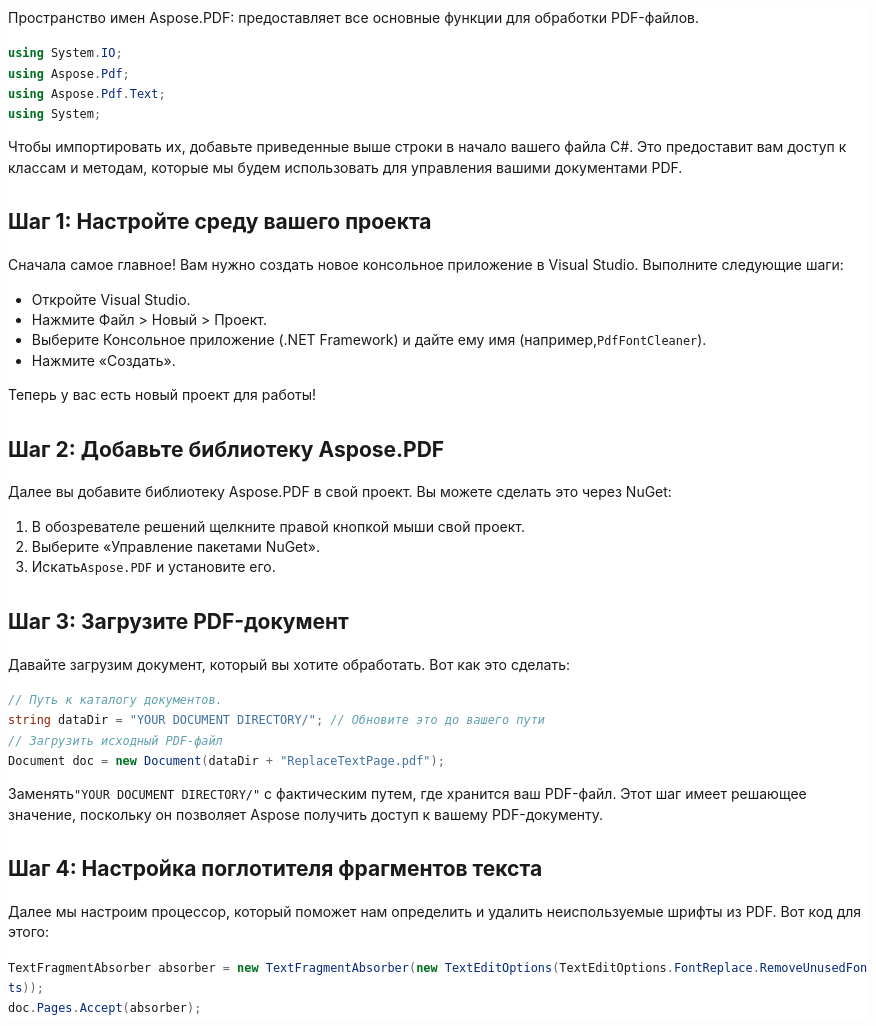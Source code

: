 Пространство имен Aspose.PDF: предоставляет все основные функции для обработки PDF-файлов.

```csharp
using System.IO;
using Aspose.Pdf;
using Aspose.Pdf.Text;
using System;
```

Чтобы импортировать их, добавьте приведенные выше строки в начало вашего файла C#. Это предоставит вам доступ к классам и методам, которые мы будем использовать для управления вашими документами PDF.

## Шаг 1: Настройте среду вашего проекта

Сначала самое главное! Вам нужно создать новое консольное приложение в Visual Studio. Выполните следующие шаги:

- Откройте Visual Studio.
- Нажмите Файл > Новый > Проект.
-  Выберите Консольное приложение (.NET Framework) и дайте ему имя (например,`PdfFontCleaner`).
- Нажмите «Создать».

Теперь у вас есть новый проект для работы!

## Шаг 2: Добавьте библиотеку Aspose.PDF

Далее вы добавите библиотеку Aspose.PDF в свой проект. Вы можете сделать это через NuGet:

1. В обозревателе решений щелкните правой кнопкой мыши свой проект.
2. Выберите «Управление пакетами NuGet».
3.  Искать`Aspose.PDF` и установите его.

## Шаг 3: Загрузите PDF-документ

Давайте загрузим документ, который вы хотите обработать. Вот как это сделать:

```csharp
// Путь к каталогу документов.
string dataDir = "YOUR DOCUMENT DIRECTORY/"; // Обновите это до вашего пути
// Загрузить исходный PDF-файл
Document doc = new Document(dataDir + "ReplaceTextPage.pdf");
```

 Заменять`"YOUR DOCUMENT DIRECTORY/"` с фактическим путем, где хранится ваш PDF-файл. Этот шаг имеет решающее значение, поскольку он позволяет Aspose получить доступ к вашему PDF-документу. 

## Шаг 4: Настройка поглотителя фрагментов текста

Далее мы настроим процессор, который поможет нам определить и удалить неиспользуемые шрифты из PDF. Вот код для этого:

```csharp
TextFragmentAbsorber absorber = new TextFragmentAbsorber(new TextEditOptions(TextEditOptions.FontReplace.RemoveUnusedFonts));
doc.Pages.Accept(absorber);
```
